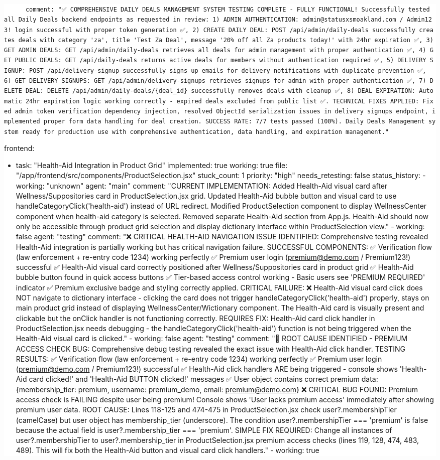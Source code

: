           comment: "✅ COMPREHENSIVE DAILY DEALS MANAGEMENT SYSTEM TESTING COMPLETE - FULLY FUNCTIONAL! Successfully tested all Daily Deals backend endpoints as requested in review: 1) ADMIN AUTHENTICATION: admin@statusxsmoakland.com / Admin123! login successful with proper token generation ✅, 2) CREATE DAILY DEAL: POST /api/admin/daily-deals successfully creates deals with category 'za', title 'Test Za Deal', message '20% off all Za products today!' with 24hr expiration ✅, 3) GET ADMIN DEALS: GET /api/admin/daily-deals retrieves all deals for admin management with proper authentication ✅, 4) GET PUBLIC DEALS: GET /api/daily-deals returns active deals for members without authentication required ✅, 5) DELIVERY SIGNUP: POST /api/delivery-signup successfully signs up emails for delivery notifications with duplicate prevention ✅, 6) GET DELIVERY SIGNUPS: GET /api/admin/delivery-signups retrieves signups for admin with proper authentication ✅, 7) DELETE DEAL: DELETE /api/admin/daily-deals/{deal_id} successfully removes deals with cleanup ✅, 8) DEAL EXPIRATION: Automatic 24hr expiration logic working correctly - expired deals excluded from public list ✅. TECHNICAL FIXES APPLIED: Fixed admin token verification dependency injection, resolved ObjectId serialization issues in delivery signups endpoint, implemented proper form data handling for deal creation. SUCCESS RATE: 7/7 tests passed (100%). Daily Deals Management system ready for production use with comprehensive authentication, data handling, and expiration management."

frontend:
  - task: "Health-Aid Integration in Product Grid"
    implemented: true
    working: true
    file: "/app/frontend/src/components/ProductSelection.jsx"
    stuck_count: 1
    priority: "high"
    needs_retesting: false
    status_history:
        - working: "unknown"
          agent: "main"
          comment: "CURRENT IMPLEMENTATION: Added Health-Aid visual card after Wellness/Suppositories card in ProductSelection.jsx grid. Updated Health-Aid bubble button and visual card to use handleCategoryClick('health-aid') instead of URL redirect. Modified ProductSelection component to display WellnessCenter component when health-aid category is selected. Removed separate Health-Aid section from App.js. Health-Aid should now only be accessible through product grid selection and display dictionary interface within ProductSelection view."
        - working: false
          agent: "testing"
          comment: "❌ CRITICAL HEALTH-AID NAVIGATION ISSUE IDENTIFIED: Comprehensive testing revealed Health-Aid integration is partially working but has critical navigation failure. SUCCESSFUL COMPONENTS: ✅ Verification flow (law enforcement + re-entry code 1234) working perfectly ✅ Premium user login (premium@demo.com / Premium123!) successful ✅ Health-Aid visual card correctly positioned after Wellness/Suppositories card in product grid ✅ Health-Aid bubble button found in quick access buttons ✅ Tier-based access control working - Basic users see 'PREMIUM REQUIRED' indicator ✅ Premium exclusive badge and styling correctly applied. CRITICAL FAILURE: ❌ Health-Aid visual card click does NOT navigate to dictionary interface - clicking the card does not trigger handleCategoryClick('health-aid') properly, stays on main product grid instead of displaying WellnessCenter/Wictionary component. The Health-Aid card is visually present and clickable but the onClick handler is not functioning correctly. REQUIRES FIX: Health-Aid card click handler in ProductSelection.jsx needs debugging - the handleCategoryClick('health-aid') function is not being triggered when the Health-Aid visual card is clicked."
        - working: false
          agent: "testing"
          comment: "🎯 ROOT CAUSE IDENTIFIED - PREMIUM ACCESS CHECK BUG: Comprehensive debug testing revealed the exact issue with Health-Aid click handler. TESTING RESULTS: ✅ Verification flow (law enforcement + re-entry code 1234) working perfectly ✅ Premium user login (premium@demo.com / Premium123!) successful ✅ Health-Aid click handlers ARE being triggered - console shows 'Health-Aid card clicked!' and 'Health-Aid BUTTON clicked!' messages ✅ User object contains correct premium data: {membership_tier: premium, username: premium_demo, email: premium@demo.com} ❌ CRITICAL BUG FOUND: Premium access check is FAILING despite user being premium! Console shows 'User lacks premium access' immediately after showing premium user data. ROOT CAUSE: Lines 118-125 and 474-475 in ProductSelection.jsx check user?.membershipTier (camelCase) but user object has membership_tier (underscore). The condition user?.membershipTier === 'premium' is false because the actual field is user?.membership_tier === 'premium'. SIMPLE FIX REQUIRED: Change all instances of user?.membershipTier to user?.membership_tier in ProductSelection.jsx premium access checks (lines 119, 128, 474, 483, 489). This will fix both the Health-Aid button and visual card click handlers."
        - working: true